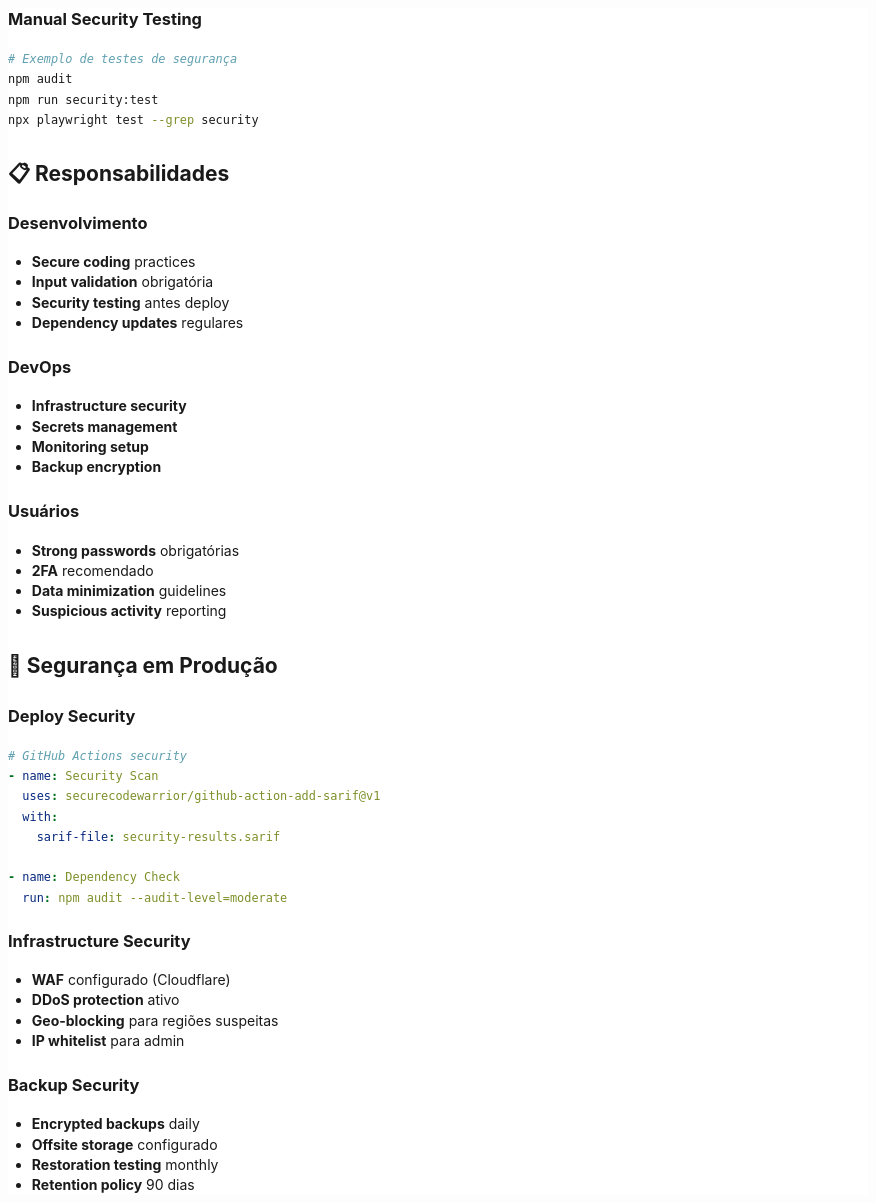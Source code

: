### Manual Security Testing
```bash
# Exemplo de testes de segurança
npm audit
npm run security:test
npx playwright test --grep security
```

## 📋 Responsabilidades

### Desenvolvimento
- **Secure coding** practices
- **Input validation** obrigatória
- **Security testing** antes deploy
- **Dependency updates** regulares

### DevOps
- **Infrastructure security** 
- **Secrets management**
- **Monitoring setup**
- **Backup encryption**

### Usuários
- **Strong passwords** obrigatórias
- **2FA** recomendado
- **Data minimization** guidelines
- **Suspicious activity** reporting

## 🚀 Segurança em Produção

### Deploy Security
```yaml
# GitHub Actions security
- name: Security Scan
  uses: securecodewarrior/github-action-add-sarif@v1
  with:
    sarif-file: security-results.sarif

- name: Dependency Check
  run: npm audit --audit-level=moderate
```

### Infrastructure Security
- **WAF** configurado (Cloudflare)
- **DDoS protection** ativo
- **Geo-blocking** para regiões suspeitas
- **IP whitelist** para admin

### Backup Security
- **Encrypted backups** daily
- **Offsite storage** configurado
- **Restoration testing** monthly
- **Retention policy** 90 dias
